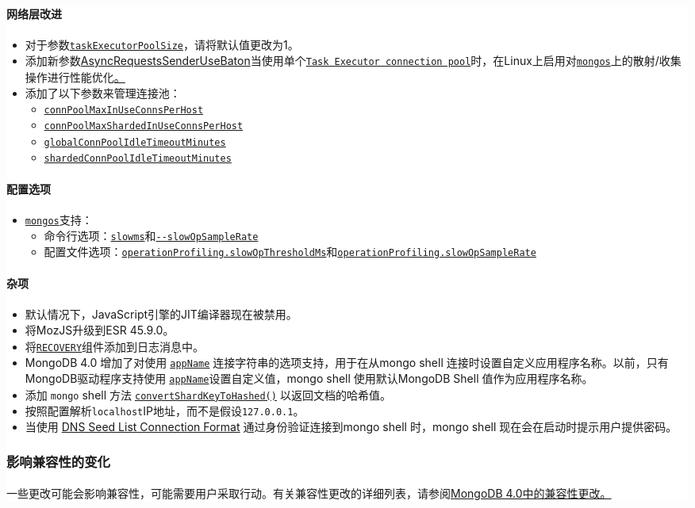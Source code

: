 #### 网络层改进

- 对于参数[`taskExecutorPoolSize`](https://www.mongodb.com/docs/upcoming/reference/parameters/#mongodb-parameter-param.taskExecutorPoolSize)，请将默认值更改为1。
- 添加新参数[AsyncRequestsSenderUseBaton](https://www.mongodb.com/docs/v4.0/reference/parameters/#param.AsyncRequestsSenderUseBaton)当使用单个[`Task Executor connection pool`](https://www.mongodb.com/docs/upcoming/reference/parameters/#mongodb-parameter-param.taskExecutorPoolSize)时，在Linux上启用对[`mongos`](https://www.mongodb.com/docs/upcoming/reference/program/mongos/#mongodb-binary-bin.mongos)上的散射/收集操作进行性能优化[。](https://www.mongodb.com/docs/upcoming/reference/parameters/#mongodb-parameter-param.taskExecutorPoolSize)
- 添加了以下参数来管理连接池：
  - [`connPoolMaxInUseConnsPerHost`](https://www.mongodb.com/docs/upcoming/reference/parameters/#mongodb-parameter-param.connPoolMaxInUseConnsPerHost)
  - [`connPoolMaxShardedInUseConnsPerHost`](https://www.mongodb.com/docs/upcoming/reference/parameters/#mongodb-parameter-param.connPoolMaxShardedInUseConnsPerHost)
  - [`globalConnPoolIdleTimeoutMinutes`](https://www.mongodb.com/docs/upcoming/reference/parameters/#mongodb-parameter-param.globalConnPoolIdleTimeoutMinutes)
  - [`shardedConnPoolIdleTimeoutMinutes`](https://www.mongodb.com/docs/upcoming/reference/parameters/#mongodb-parameter-param.shardedConnPoolIdleTimeoutMinutes)

#### 配置选项

- [`mongos`](https://www.mongodb.com/docs/upcoming/reference/program/mongos/#mongodb-binary-bin.mongos)支持：
  - 命令行选项：[`slowms`](https://www.mongodb.com/docs/upcoming/reference/program/mongos/#std-option-mongos.--slowms)和[`--slowOpSampleRate`](https://www.mongodb.com/docs/upcoming/reference/program/mongos/#std-option-mongos.--slowOpSampleRate)
  - 配置文件选项：[`operationProfiling.slowOpThresholdMs`](https://www.mongodb.com/docs/upcoming/reference/configuration-options/#mongodb-setting-operationProfiling.slowOpThresholdMs)和[`operationProfiling.slowOpSampleRate`](https://www.mongodb.com/docs/upcoming/reference/configuration-options/#mongodb-setting-operationProfiling.slowOpSampleRate)

#### 杂项

- 默认情况下，JavaScript引擎的JIT编译器现在被禁用。
- 将MozJS升级到ESR 45.9.0。
- 将[`RECOVERY`](https://www.mongodb.com/docs/upcoming/reference/log-messages/#mongodb-data-RECOVERY)组件添加到日志消息中。
- MongoDB 4.0 增加了对使用 [`appName`](https://www.mongodb.com/docs/upcoming/reference/connection-string/#mongodb-urioption-urioption.appName) 连接字符串的选项支持，用于在从mongo shell 连接时设置自定义应用程序名称。以前，只有MongoDB驱动程序支持使用 [`appName`](https://www.mongodb.com/docs/upcoming/reference/connection-string/#mongodb-urioption-urioption.appName)设置自定义值，mongo shell 使用默认MongoDB Shell 值作为应用程序名称。
- 添加 `mongo` shell 方法 [`convertShardKeyToHashed()`](https://www.mongodb.com/docs/upcoming/reference/method/convertShardKeyToHashed/#mongodb-method-convertShardKeyToHashed) 以返回文档的哈希值。
- 按照配置解析`localhost`IP地址，而不是假设`127.0.0.1`。
- 当使用 [DNS Seed List Connection Format](https://www.mongodb.com/docs/upcoming/reference/connection-string/#std-label-connections-dns-seedlist) 通过身份验证连接到mongo shell 时，mongo shell 现在会在启动时提示用户提供密码。

### 影响兼容性的变化

一些更改可能会影响兼容性，可能需要用户采取行动。有关兼容性更改的详细列表，请参阅[MongoDB 4.0中的兼容性更改。](https://www.mongodb.com/docs/upcoming/release-notes/4.0-compatibility/)
